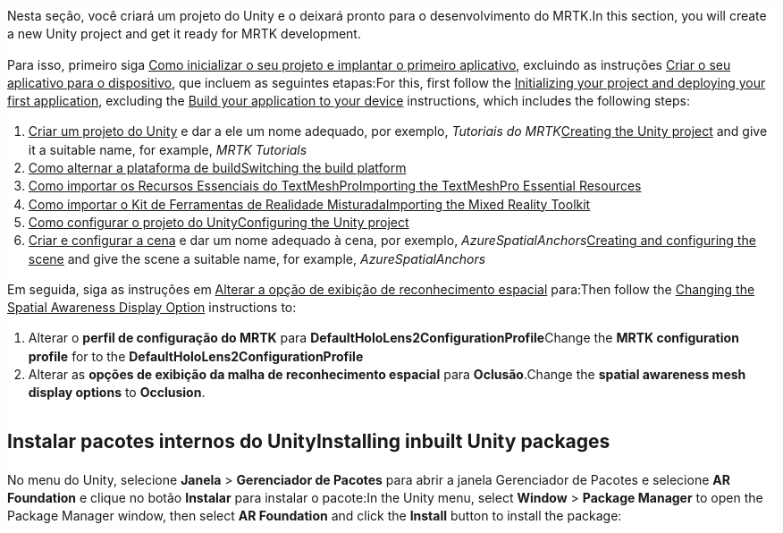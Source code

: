 <span data-ttu-id="bd2b4-112">Nesta seção, você criará um projeto do Unity e o deixará pronto para o desenvolvimento do MRTK.</span><span class="sxs-lookup"><span data-stu-id="bd2b4-112">In this section, you will create a new Unity project and get it ready for MRTK development.</span></span>

<span data-ttu-id="bd2b4-113">Para isso, primeiro siga [Como inicializar o seu projeto e implantar o primeiro aplicativo](mr-learning-base-02.md), excluindo as instruções [Criar o seu aplicativo para o dispositivo](mr-learning-base-02.md#building-your-application-to-your-hololens-2), que incluem as seguintes etapas:</span><span class="sxs-lookup"><span data-stu-id="bd2b4-113">For this, first follow the [Initializing your project and deploying your first application](mr-learning-base-02.md), excluding the [Build your application to your device](mr-learning-base-02.md#building-your-application-to-your-hololens-2) instructions, which includes the following steps:</span></span>

1. <span data-ttu-id="bd2b4-114">[Criar um projeto do Unity](mr-learning-base-02.md#creating-the-unity-project) e dar a ele um nome adequado, por exemplo, *Tutoriais do MRTK*</span><span class="sxs-lookup"><span data-stu-id="bd2b4-114">[Creating the Unity project](mr-learning-base-02.md#creating-the-unity-project) and give it a suitable name, for example, *MRTK Tutorials*</span></span>
1. [<span data-ttu-id="bd2b4-115">Como alternar a plataforma de build</span><span class="sxs-lookup"><span data-stu-id="bd2b4-115">Switching the build platform</span></span>](mr-learning-base-02.md#configuring-the-unity-project)
1. [<span data-ttu-id="bd2b4-116">Como importar os Recursos Essenciais do TextMeshPro</span><span class="sxs-lookup"><span data-stu-id="bd2b4-116">Importing the TextMeshPro Essential Resources</span></span>](mr-learning-base-02.md#importing-the-textmeshpro-essential-resources)
1. [<span data-ttu-id="bd2b4-117">Como importar o Kit de Ferramentas de Realidade Misturada</span><span class="sxs-lookup"><span data-stu-id="bd2b4-117">Importing the Mixed Reality Toolkit</span></span>](mr-learning-base-02.md#importing-the-mixed-reality-toolkit)
1. [<span data-ttu-id="bd2b4-118">Como configurar o projeto do Unity</span><span class="sxs-lookup"><span data-stu-id="bd2b4-118">Configuring the Unity project</span></span>](mr-learning-base-02.md#configuring-the-unity-project)
1. <span data-ttu-id="bd2b4-119">[Criar e configurar a cena](mr-learning-base-02.md#creating-and-configuring-the-scene) e dar um nome adequado à cena, por exemplo, *AzureSpatialAnchors*</span><span class="sxs-lookup"><span data-stu-id="bd2b4-119">[Creating and configuring the scene](mr-learning-base-02.md#creating-and-configuring-the-scene) and give the scene a suitable name, for example, *AzureSpatialAnchors*</span></span>

<span data-ttu-id="bd2b4-120">Em seguida, siga as instruções em [Alterar a opção de exibição de reconhecimento espacial](mr-learning-base-03.md#changing-the-spatial-awareness-display-option) para:</span><span class="sxs-lookup"><span data-stu-id="bd2b4-120">Then follow the [Changing the Spatial Awareness Display Option](mr-learning-base-03.md#changing-the-spatial-awareness-display-option) instructions to:</span></span>

1. <span data-ttu-id="bd2b4-121">Alterar o **perfil de configuração do MRTK** para **DefaultHoloLens2ConfigurationProfile**</span><span class="sxs-lookup"><span data-stu-id="bd2b4-121">Change the **MRTK configuration profile** for to the **DefaultHoloLens2ConfigurationProfile**</span></span>
1. <span data-ttu-id="bd2b4-122">Alterar as **opções de exibição da malha de reconhecimento espacial** para **Oclusão**.</span><span class="sxs-lookup"><span data-stu-id="bd2b4-122">Change the **spatial awareness mesh display options** to **Occlusion**.</span></span>

## <a name="installing-inbuilt-unity-packages"></a><span data-ttu-id="bd2b4-123">Instalar pacotes internos do Unity</span><span class="sxs-lookup"><span data-stu-id="bd2b4-123">Installing inbuilt Unity packages</span></span>

<span data-ttu-id="bd2b4-124">No menu do Unity, selecione **Janela** > **Gerenciador de Pacotes** para abrir a janela Gerenciador de Pacotes e selecione **AR Foundation** e clique no botão **Instalar** para instalar o pacote:</span><span class="sxs-lookup"><span data-stu-id="bd2b4-124">In the Unity menu, select **Window** > **Package Manager** to open the Package Manager window, then select **AR Foundation** and click the **Install** button to install the package:</span></span>
